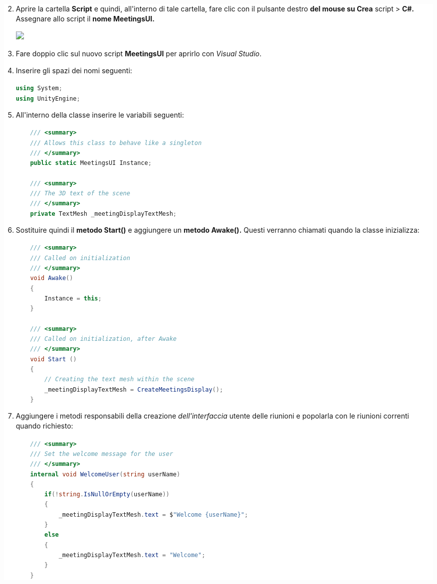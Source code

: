 2.  Aprire la cartella **Script** e quindi, all'interno di tale cartella, fare clic con il pulsante destro **del mouse su Crea** script  >  **C#.** Assegnare allo script il **nome MeetingsUI.**

    ![](images/AzureLabs-Lab311-28.png)

3.  Fare doppio clic sul nuovo script **MeetingsUI** per aprirlo con *Visual Studio*.

4.  Inserire gli spazi dei nomi seguenti:

    ```csharp
    using System;
    using UnityEngine;
    ```

5.  All'interno della classe inserire le variabili seguenti:

    ```csharp    
        /// <summary>
        /// Allows this class to behave like a singleton
        /// </summary>
        public static MeetingsUI Instance;

        /// <summary>
        /// The 3D text of the scene
        /// </summary>
        private TextMesh _meetingDisplayTextMesh;
    ```

6.  Sostituire quindi il **metodo Start()** e aggiungere un **metodo Awake().** Questi verranno chiamati quando la classe inizializza:

    ```csharp    
        /// <summary>
        /// Called on initialization
        /// </summary>
        void Awake()
        {
            Instance = this;
        }

        /// <summary>
        /// Called on initialization, after Awake
        /// </summary>
        void Start ()
        {
            // Creating the text mesh within the scene
            _meetingDisplayTextMesh = CreateMeetingsDisplay();
        }
    ```

7.  Aggiungere i metodi responsabili della creazione *dell'interfaccia* utente delle riunioni e popolarla con le riunioni correnti quando richiesto:

    ```csharp    
        /// <summary>
        /// Set the welcome message for the user
        /// </summary>
        internal void WelcomeUser(string userName)
        {
            if(!string.IsNullOrEmpty(userName))
            {
                _meetingDisplayTextMesh.text = $"Welcome {userName}";
            }
            else 
            {
                _meetingDisplayTextMesh.text = "Welcome";
            }
        }
